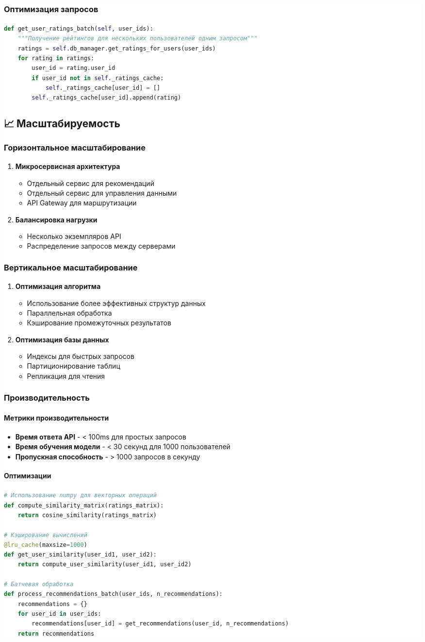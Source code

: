 ### Оптимизация запросов

```python
def get_user_ratings_batch(self, user_ids):
    """Получение рейтингов для нескольких пользователей одним запросом"""
    ratings = self.db_manager.get_ratings_for_users(user_ids)
    for rating in ratings:
        user_id = rating.user_id
        if user_id not in self._ratings_cache:
            self._ratings_cache[user_id] = []
        self._ratings_cache[user_id].append(rating)
```

## 📈 Масштабируемость

### Горизонтальное масштабирование

1. **Микросервисная архитектура**
   - Отдельный сервис для рекомендаций
   - Отдельный сервис для управления данными
   - API Gateway для маршрутизации

2. **Балансировка нагрузки**
   - Несколько экземпляров API
   - Распределение запросов между серверами

### Вертикальное масштабирование

1. **Оптимизация алгоритма**
   - Использование более эффективных структур данных
   - Параллельная обработка
   - Кэширование промежуточных результатов

2. **Оптимизация базы данных**
   - Индексы для быстрых запросов
   - Партиционирование таблиц
   - Репликация для чтения

### Производительность

#### Метрики производительности
- **Время ответа API** - < 100ms для простых запросов
- **Время обучения модели** - < 30 секунд для 1000 пользователей
- **Пропускная способность** - > 1000 запросов в секунду

#### Оптимизации
```python
# Использование numpy для векторных операций
def compute_similarity_matrix(ratings_matrix):
    return cosine_similarity(ratings_matrix)

# Кэширование вычислений
@lru_cache(maxsize=1000)
def get_user_similarity(user_id1, user_id2):
    return compute_user_similarity(user_id1, user_id2)

# Батчевая обработка
def process_recommendations_batch(user_ids, n_recommendations):
    recommendations = {}
    for user_id in user_ids:
        recommendations[user_id] = get_recommendations(user_id, n_recommendations)
    return recommendations
```
